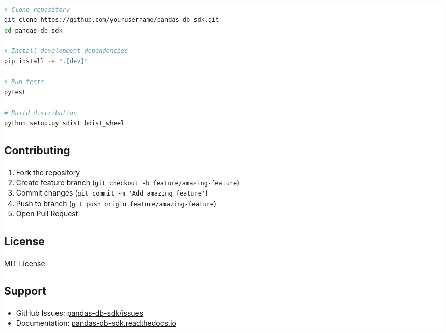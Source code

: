 ```bash
# Clone repository
git clone https://github.com/yourusername/pandas-db-sdk.git
cd pandas-db-sdk

# Install development dependencies
pip install -e ".[dev]"

# Run tests
pytest

# Build distribution
python setup.py sdist bdist_wheel
```

## Contributing

1. Fork the repository
2. Create feature branch (`git checkout -b feature/amazing-feature`)
3. Commit changes (`git commit -m 'Add amazing feature'`)
4. Push to branch (`git push origin feature/amazing-feature`)
5. Open Pull Request

## License

[MIT License](LICENSE)

## Support

- GitHub Issues: [pandas-db-sdk/issues](https://github.com/yourusername/pandas-db-sdk/issues)
- Documentation: [pandas-db-sdk.readthedocs.io](https://pandas-db-sdk.readthedocs.io)
